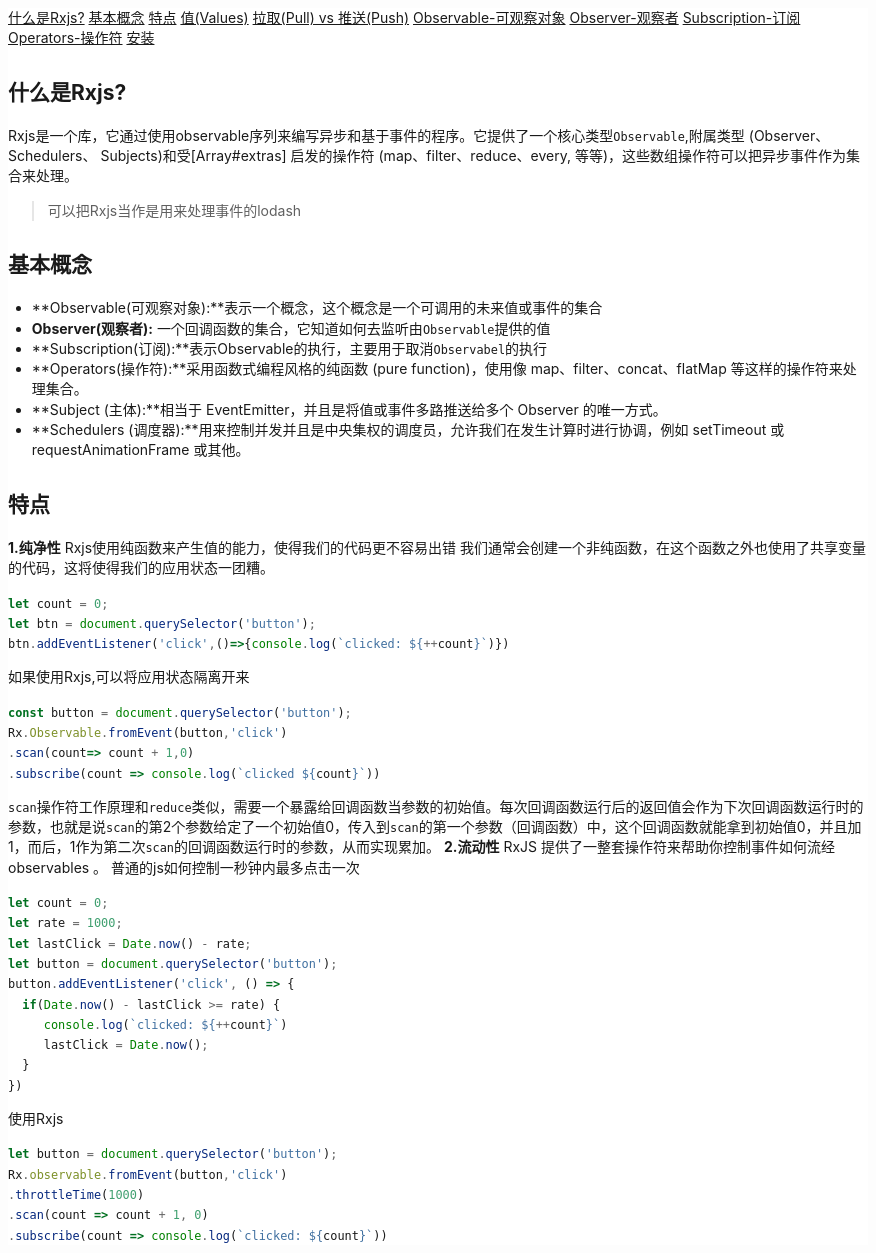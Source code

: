 [什么是Rxjs?](#什么是rxjs)
[基本概念](#基本概念)
[特点](#特点)
[值(Values)](#值values)
[拉取(Pull) vs 推送(Push)](#拉取pull-vs-推送push)
[Observable-可观察对象](#observable-可观察对象)
[Observer-观察者](#observer-观察者)
[Subscription-订阅](#subscription-订阅)
[Operators-操作符](#operators-操作符)
[安装](#安装)
## 什么是Rxjs?
Rxjs是一个库，它通过使用observable序列来编写异步和基于事件的程序。它提供了一个核心类型`Observable`,附属类型
(Observer、 Schedulers、 Subjects)和受[Array#extras] 启发的操作符 (map、filter、reduce、every, 等等)，这些数组操作符可以把异步事件作为集合来处理。
>可以把Rxjs当作是用来处理事件的lodash
## 基本概念
* **Observable(可观察对象):**表示一个概念，这个概念是一个可调用的未来值或事件的集合
* **Observer(观察者):** 一个回调函数的集合，它知道如何去监听由`Observable`提供的值
* **Subscription(订阅):**表示Observable的执行，主要用于取消`Observabel`的执行
* **Operators(操作符):**采用函数式编程风格的纯函数 (pure function)，使用像 map、filter、concat、flatMap 等这样的操作符来处理集合。
* **Subject (主体):**相当于 EventEmitter，并且是将值或事件多路推送给多个 Observer 的唯一方式。
* **Schedulers (调度器):**用来控制并发并且是中央集权的调度员，允许我们在发生计算时进行协调，例如 setTimeout 或 requestAnimationFrame 或其他。
## 特点
**1.纯净性**
Rxjs使用纯函数来产生值的能力，使得我们的代码更不容易出错
我们通常会创建一个非纯函数，在这个函数之外也使用了共享变量的代码，这将使得我们的应用状态一团糟。
```js
let count = 0;
let btn = document.querySelector('button');
btn.addEventListener('click',()=>{console.log(`clicked: ${++count}`)})
```
如果使用Rxjs,可以将应用状态隔离开来
```js
const button = document.querySelector('button');
Rx.Observable.fromEvent(button,'click')
.scan(count=> count + 1,0)
.subscribe(count => console.log(`clicked ${count}`))
```
`scan`操作符工作原理和`reduce`类似，需要一个暴露给回调函数当参数的初始值。每次回调函数运行后的返回值会作为下次回调函数运行时的参数，也就是说`scan`的第2个参数给定了一个初始值0，传入到`scan`的第一个参数（回调函数）中，这个回调函数就能拿到初始值0，并且加1，而后，1作为第二次`scan`的回调函数运行时的参数，从而实现累加。
**2.流动性**
RxJS 提供了一整套操作符来帮助你控制事件如何流经 observables 。
普通的js如何控制一秒钟内最多点击一次
```js
let count = 0;
let rate = 1000;
let lastClick = Date.now() - rate;
let button = document.querySelector('button');
button.addEventListener('click', () => {
  if(Date.now() - lastClick >= rate) {
     console.log(`clicked: ${++count}`)
     lastClick = Date.now();
  }
})
```
使用Rxjs
```js
let button = document.querySelector('button');
Rx.observable.fromEvent(button,'click')
.throttleTime(1000)
.scan(count => count + 1, 0)
.subscribe(count => console.log(`clicked: ${count}`))
```